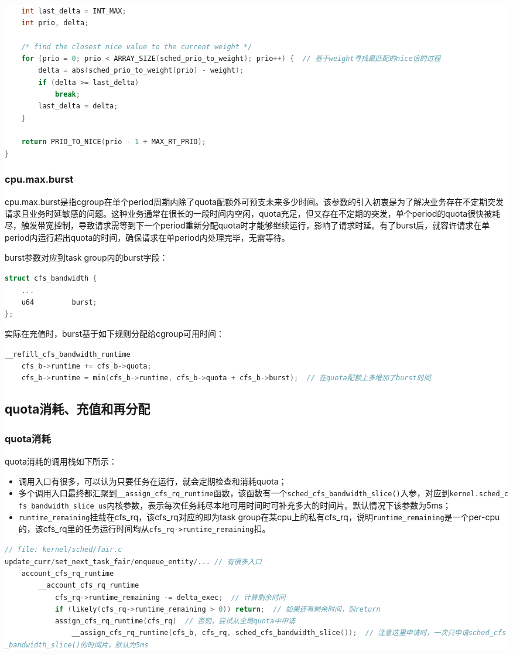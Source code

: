 ```c
    int last_delta = INT_MAX;
    int prio, delta;

    /* find the closest nice value to the current weight */
    for (prio = 0; prio < ARRAY_SIZE(sched_prio_to_weight); prio++) {  // 基于weight寻找最匹配的nice值的过程
        delta = abs(sched_prio_to_weight[prio] - weight);
        if (delta >= last_delta)
            break;
        last_delta = delta;
    }

    return PRIO_TO_NICE(prio - 1 + MAX_RT_PRIO);
}
```

### cpu.max.burst

cpu.max.burst是指cgroup在单个period周期内除了quota配额外可预支未来多少时间。该参数的引入初衷是为了解决业务存在不定期突发请求且业务时延敏感的问题。这种业务通常在很长的一段时间内空闲，quota充足，但又存在不定期的突发，单个period的quota很快被耗尽，触发带宽控制，导致请求需等到下一个period重新分配quota时才能够继续运行，影响了请求时延。有了burst后，就容许请求在单period内运行超出quota的时间，确保请求在单period内处理完毕，无需等待。

burst参数对应到task group内的burst字段：

```c
struct cfs_bandwidth {
    ...
    u64			burst;
};
```

实际在充值时，burst基于如下规则分配给cgroup可用时间：

```c
__refill_cfs_bandwidth_runtime
    cfs_b->runtime += cfs_b->quota;
    cfs_b->runtime = min(cfs_b->runtime, cfs_b->quota + cfs_b->burst);  // 在quota配额上多增加了burst时间
```



## quota消耗、充值和再分配

### quota消耗

quota消耗的调用栈如下所示：

- 调用入口有很多，可以认为只要任务在运行，就会定期检查和消耗quota；
- 多个调用入口最终都汇聚到`__assign_cfs_rq_runtime`函数，该函数有一个`sched_cfs_bandwidth_slice()`入参，对应到`kernel.sched_cfs_bandwidth_slice_us`内核参数，表示每次任务耗尽本地可用时间时可补充多大的时间片。默认情况下该参数为5ms；
- `runtime_remaining`挂载在cfs_rq，该cfs_rq对应的即为task group在某cpu上的私有cfs_rq，说明`runtime_remaining`是一个per-cpu的，该cfs_rq里的任务运行时间均从`cfs_rq->runtime_remaining`扣。

```c
// file: kernel/sched/fair.c
update_curr/set_next_task_fair/enqueue_entity/... // 有很多入口
    account_cfs_rq_runtime
        __account_cfs_rq_runtime
            cfs_rq->runtime_remaining -= delta_exec;  // 计算剩余时间
            if (likely(cfs_rq->runtime_remaining > 0)) return;  // 如果还有剩余时间，则return
            assign_cfs_rq_runtime(cfs_rq)  // 否则，尝试从全局quota中申请
                __assign_cfs_rq_runtime(cfs_b, cfs_rq, sched_cfs_bandwidth_slice());  // 注意这里申请时，一次只申请sched_cfs_bandwidth_slice()的时间片，默认为5ms
```
